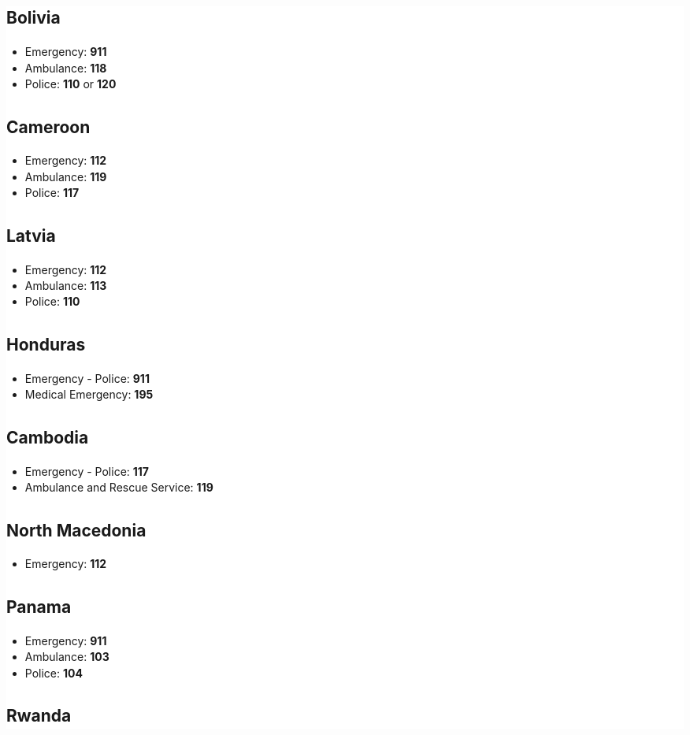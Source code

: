 

## **Bolivia**

  * Emergency: **911**
  * Ambulance: **118**
  * Police: **110** or **120**



## **Cameroon**

  * Emergency: **112**
  * Ambulance: **119**
  * Police: **117**



## **Latvia**

  * Emergency: **112**
  * Ambulance: **113**
  * Police: **110**



## **Honduras**

  * Emergency - Police: **911**
  * Medical Emergency: **195**



## **Cambodia**

  * Emergency - Police: **117**
  * Ambulance and Rescue Service: **119**



## **North Macedonia**

  * Emergency: **112**



## **Panama**

  * Emergency: **911**
  * Ambulance: **103**
  * Police: **104**



## **Rwanda**
